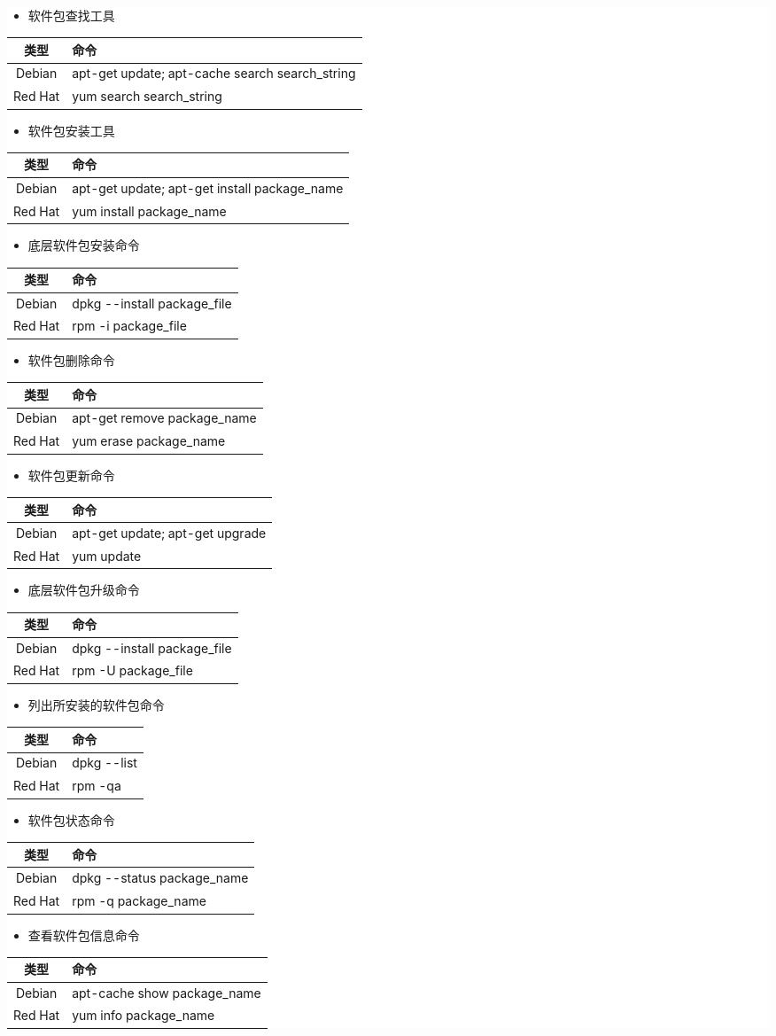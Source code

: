 * 软件包查找工具

类型 | 命令
:-: | :-
Debian | apt-get update; apt-cache search search_string
Red Hat | yum search search_string

* 软件包安装工具

类型 | 命令
:-: | :-
Debian | apt-get update; apt-get install package_name
Red Hat | yum install package_name

* 底层软件包安装命令

类型 | 命令
:-: | :-
Debian | dpkg --install package_file
Red Hat | rpm -i package_file

* 软件包删除命令

类型 | 命令
:-: | :-
Debian | apt-get remove package_name
Red Hat | yum erase package_name

* 软件包更新命令

类型 | 命令
:-: | :-
Debian | apt-get update; apt-get upgrade
Red Hat | yum update

* 底层软件包升级命令

类型 | 命令
:-: | :-
Debian | dpkg --install package_file
Red Hat | rpm -U package_file

* 列出所安装的软件包命令

类型 | 命令
:-: | :-
Debian | dpkg --list
Red Hat | rpm -qa

* 软件包状态命令

类型 | 命令
:-: | :-
Debian | dpkg --status package_name
Red Hat | rpm -q package_name

* 查看软件包信息命令

类型 | 命令
:-: | :-
Debian | apt-cache show package_name
Red Hat | yum info package_name
